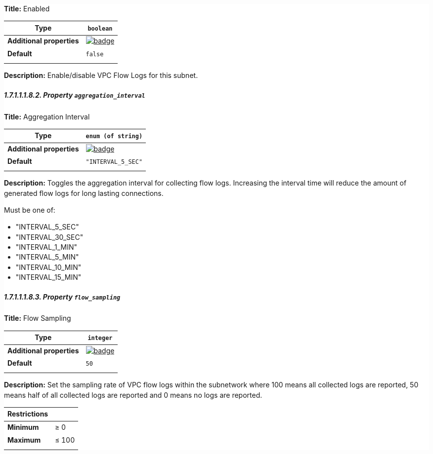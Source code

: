 **Title:** Enabled

| Type                      | `boolean`                                                                                                           |
| ------------------------- | ------------------------------------------------------------------------------------------------------------------- |
| **Additional properties** | [![badge](https://img.shields.io/badge/Any+type-allowed-green)](# "Additional Properties of any type are allowed.") |
| **Default**               | `false`                                                                                                             |
|                           |                                                                                                                     |

**Description:** Enable/disable VPC Flow Logs for this subnet.

##### <a name="items_subnetworks_items_allOf_i0_then_log_config_aggregation_interval"></a>1.7.1.1.1.8.2. Property `aggregation_interval`

**Title:** Aggregation Interval

| Type                      | `enum (of string)`                                                                                                  |
| ------------------------- | ------------------------------------------------------------------------------------------------------------------- |
| **Additional properties** | [![badge](https://img.shields.io/badge/Any+type-allowed-green)](# "Additional Properties of any type are allowed.") |
| **Default**               | `"INTERVAL_5_SEC"`                                                                                                  |
|                           |                                                                                                                     |

**Description:** Toggles the aggregation interval for collecting flow logs. Increasing the interval time will reduce the amount of generated flow logs for long lasting connections.

Must be one of:
* "INTERVAL_5_SEC"
* "INTERVAL_30_SEC"
* "INTERVAL_1_MIN"
* "INTERVAL_5_MIN"
* "INTERVAL_10_MIN"
* "INTERVAL_15_MIN"

##### <a name="items_subnetworks_items_allOf_i0_then_log_config_flow_sampling"></a>1.7.1.1.1.8.3. Property `flow_sampling`

**Title:** Flow Sampling

| Type                      | `integer`                                                                                                           |
| ------------------------- | ------------------------------------------------------------------------------------------------------------------- |
| **Additional properties** | [![badge](https://img.shields.io/badge/Any+type-allowed-green)](# "Additional Properties of any type are allowed.") |
| **Default**               | `50`                                                                                                                |
|                           |                                                                                                                     |

**Description:** Set the sampling rate of VPC flow logs within the subnetwork where 100 means all collected logs are reported, 50 means half of all collected logs are reported and 0 means no logs are reported.

| Restrictions |          |
| ------------ | -------- |
| **Minimum**  | &ge; 0   |
| **Maximum**  | &le; 100 |
|              |          |
